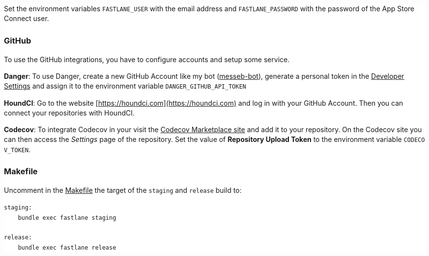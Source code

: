 Set the environment variables `FASTLANE_USER` with the email address and `FASTLANE_PASSWORD` with the password of the App Store Connect user.

### GitHub

To use the GitHub integrations, you have to configure accounts and setup some service.

**Danger**: To use Danger, create a new GitHub Account like my bot ([messeb-bot](https://github.com/messeb-bot)), generate a personal token in the [Developer Settings](https://github.com/settings/tokens) and assign it to the environment variable `DANGER_GITHUB_API_TOKEN`

**HoundCI**: Go to the website [https://houndci.com](https://houndci.com) and log in with your GitHub Account. Then you can connect your repositories with HoundCI.

**Codecov**: To integrate Codecov in your visit the [Codecov Marketplace site](https://github.com/marketplace/codecov) and add it to your repository. On the Codecov site you can then access the *Settings* page of the repository. Set the value of **Repository Upload Token** to the environment variable `CODECOV_TOKEN`.

### Makefile

Uncomment in the [Makefile](Makefile) the target of the `staging` and `release` build to:

```
staging:
	bundle exec fastlane staging

release:
	bundle exec fastlane release
```